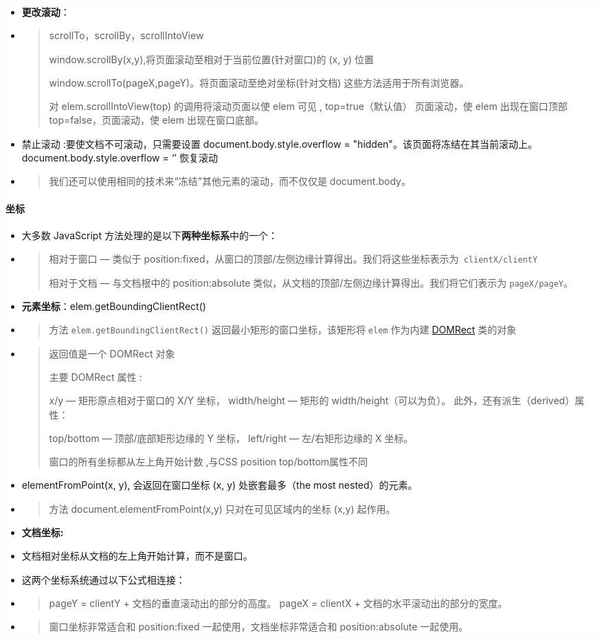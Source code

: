 
- **更改滚动**：
- > scrollTo，scrollBy，scrollIntoView
  >
  > window.scrollBy(x,y),将页面滚动至相对于当前位置(针对窗口)的 (x, y) 位置  
  >
  > window.scrollTo(pageX,pageY)。将页面滚动至绝对坐标(针对文档)        这些方法适用于所有浏览器。
  >
  > 对 elem.scrollIntoView(top) 的调用将滚动页面以使 elem 可见 ,  top=true（默认值） 页面滚动，使 elem 出现在窗口顶部  top=false，页面滚动，使 elem 出现在窗口底部。

  


-  禁止滚动 :要使文档不可滚动，只需要设置 document.body.style.overflow = "hidden"。该页面将冻结在其当前滚动上。 document.body.style.overflow = ‘’ 恢复滚动
- > 我们还可以使用相同的技术来“冻结”其他元素的滚动，而不仅仅是 document.body。

####  坐标
- 大多数 JavaScript 方法处理的是以下**两种坐标系**中的一个：

- > 相对于窗口 — 类似于 position:fixed，从窗口的顶部/左侧边缘计算得出。我们将这些坐标表示为` clientX/clientY`
  >
  > 相对于文档 — 与文档根中的 position:absolute 类似，从文档的顶部/左侧边缘计算得出。我们将它们表示为 `pageX/pageY`。


- **元素坐标**：elem.getBoundingClientRect() 

- > 方法 `elem.getBoundingClientRect()` 返回最小矩形的窗口坐标，该矩形将 `elem` 作为内建 [DOMRect](https://www.w3.org/TR/geometry-1/#domrect) 类的对象

- > 返回值是一个 DOMRect 对象
  >
  > 主要 DOMRect 属性 :
  >
  > x/y — 矩形原点相对于窗口的 X/Y 坐标，
  > width/height — 矩形的 width/height（可以为负）。
  > 此外，还有派生（derived）属性：
  >
  > top/bottom — 顶部/底部矩形边缘的 Y 坐标，
  > left/right — 左/右矩形边缘的 X 坐标。    
  >
  > 窗口的所有坐标都从左上角开始计数 ,与CSS position top/bottom属性不同



- elementFromPoint(x, y), 会返回在窗口坐标 (x, y) 处嵌套最多（the most nested）的元素。

- > 方法 document.elementFromPoint(x,y) 只对在可见区域内的坐标 (x,y) 起作用。

  

- **文档坐标:**

- 文档相对坐标从文档的左上角开始计算，而不是窗口。

- 这两个坐标系统通过以下公式相连接：

- > pageY = clientY + 文档的垂直滚动出的部分的高度。  pageX = clientX + 文档的水平滚动出的部分的宽度。

- > 窗口坐标非常适合和 position:fixed 一起使用，文档坐标非常适合和 position:absolute 一起使用。
